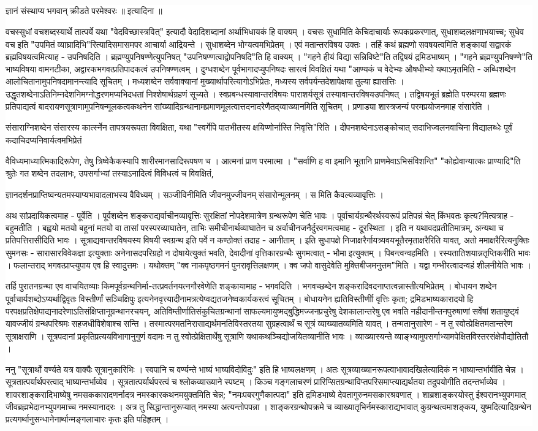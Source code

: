 ज्ञानं संस्थाप्य भगवान् क्रीडते परमेश्वरः ॥ इत्यादिना ॥

वचस्सुधां वचशब्दस्यार्थे तात्पर्ये यथा "वेदविच्छास्त्रवित्" इत्यादौ वेदादिशब्दानां अर्थाभिधायकं हि वाक्यम् । वचसः सुधामिति केचिदाचार्याः रूपकप्रकरणात्, सुधाशब्दलक्षणाभयाच्च; सुधेव वच इति "उपमितं व्याघ्रादिभि"रित्यादिसमासमपर आचार्या आद्रियन्ते । सुधाशब्देन भोग्यत्वमभिप्रेतम् । एवं मतान्तरविषय उक्तः । तर्हि कथं ब्रह्मणो सवषयत्वमिति शङ्कायां सद्वारकं ब्रह्मविषयत्वमित्याह - उपनिषदिति । ब्रह्मण्युपनिषण्णेत्युपनिषत् "उपनिषण्णत्वाद्वोपनिषदि"ति हि वाक्यम् । "गहने हीयं विद्या सन्निविष्टे"ति तद्विषयं द्रमिडभाष्यम् । "गहने ब्रह्मण्युपनिषण्णे"ति भाष्यविषया वामनटीका, अद्वारकभगवत्प्रतिपादकत्वं उपनिषण्णत्वम् । दुग्धशब्देन पूर्वभागादप्युपनिषदः सारत्वं विवक्षितं यथा "आण्यकं च वेदेभ्यः औषधीभ्यो यथाऽमृतमिति - अब्धिशब्देन आलोचितानामुपनिषदामानन्त्यादि सूचितम् । मध्यशब्देन सर्ववाक्यानां मुख्यार्थापरित्यागोऽभिप्रेतः, मध्यस्य सर्वपर्यन्तदेशापेक्षया तुल्या ह्यासत्तिः । उद्धृतशब्देनाऽतिनिम्नदेशनिमग्नोद्धरणमप्यभिदधतां निश्शेषार्थग्रहणं सूच्यते । स्वप्रबन्धस्यावान्तरविषयः पाराशर्यसूत्रं तस्यावान्तरविषयउपनिषत् । तद्विषयभूतं ब्रह्मेति परम्परया ब्रह्मणः प्रतिपाद्यत्वं बादरायणसूत्राणामुपनिषन्मूलकत्वकथनेन सांख्यादिग्रन्थानामप्रमाणमूलत्वात्तदनादरेणैतद्य्वाख्यानमिति सूचितम् । प्रणाड्या शास्त्रजन्यं परमप्रयोजनमाह संसारेति ।

संसाराग्निशब्देन संसारस्य कार्त्स्नेन तापत्रयरूपता विवक्षिता, यथा "स्वर्गेपि पातभीतस्य क्षयिप्णोर्नास्ति निवृत्ति"रिति । दीपनशब्देनाऽसङ्कोचात् सदाभिज्वलनवाचिना विद्यालब्धेः पूर्वं कदाचिदप्यनिवार्यत्वमभिप्रेतं

वैविध्यमाध्यात्मिकादिरूपेण, तेषु त्रिष्वेकैकस्यापि शारीरमानसादिरूपषण च । आत्मनां प्राण परमात्मा । "सर्वाणि ह वा इमानि भूतानि प्राणमेवाऽभिसंविशन्ति" "कोह्येवान्यात्कः प्राण्यादि"ति श्रुतेः गत शब्देन तदलाभः, उपसर्गाभ्यां तस्याऽनादित्वं विविधत्वं च विवक्षितं,

ज्ञानदर्शनप्राप्तिष्वन्यतमस्याप्यभावादलाभस्य वैविध्यम् । सञ्जीविनीमिति जीवनमुज्जीवनम् संसारोन्मूलनम् । स मिति कैवल्यव्यावृत्तिः ।

अथ सांप्रदायिकत्वमाह - पूर्वेति । पूर्वशब्देन शङ्कराद्यर्वाचीनव्यावृत्तिः सुरक्षितां नोपदेशमात्रेण ग्रन्थरूपेण चेति भावः । पूर्वाचार्यग्रन्थैरर्थस्वरूपं प्रतिपन्नं चेत् किंभवतः कृत्य?मित्यत्राह - बहुमतीति । बह्वयो मतयो बहूनां मतयो वा तासां परस्परव्याघातेन, ताभिः समीचीनार्थव्याघातेन च अर्वाचीनजनैर्दुरवगमत्वमाह - दूरस्थिता । इति न यथावदप्रतीतिमात्रम्, अन्यथा च प्रतिपत्तिरासीदिति भावः । सूत्राद्यवान्तरविषयस्य विषयी स्वग्रन्थ इति पर्वे न कण्ठोक्तं तदाह - आनीताम् । इति सुधापक्षे निजाक्षरैर्गायत्र्यवयभूतैरमृताक्षरैरिति यावत्, अतो ममाक्षरैरित्यनुक्तिः सुमनसः - सारासारविवेकज्ञा इत्युक्ताः अनेनासदपरिग्रहो न दोषायेत्युक्तं भवति, देवादीनां वृत्तिकारग्रन्थैः सुगमत्वात् - भौमा इत्युक्तम् । पिबन्त्वन्वहमिति । रस्यतातिशयान्नतृप्तिकरीति भावः । फलान्तराद् भगवत्प्राप्त्युपाय एव हि स्वादुत्तमः । यथोक्तम् "क्व नाकपृष्ठगमनं पुनरावृत्तिलक्षणम् । क्व जपो वासुदेवेति मुक्तिबीजमनुत्तम"मिति । यद्वा गम्भीरत्वादन्वहं शीलनीयेति भावः ।

तर्हि पुरातनग्रन्था एव वाचयितव्याः किमपूर्वग्रन्थनिर्मा-तत्प्रवर्तनयत्नगौरवेणेति शङ्कायामाह - भगवदिति । भगवच्छब्देन शङ्करादिवदनाप्तत्वन्नास्तीत्यभिप्रेतम् । बोधायन शब्देन पूर्वाचार्यशब्दोऽप्यर्थाद्विवृतः विस्तीर्णां सञ्चिक्षिपुः इत्यनेनवृत्त्यादीनामत्रत्येप्वद्यतजनेष्वकार्यकरत्वं सूचितम् । बोधायनेन ह्यतिविस्तीर्णीा वृत्तिः कृता; द्रमिडभाष्यकारादयो हि परपक्षप्रतिक्षेपाद्यनादरेणाऽतिसंक्षिप्तानूग्रन्थानरचयन्, अतिविम्तीर्णातिसंकुचितग्रन्थानां साफल्यमायुष्मद्बुद्धिमज्जनप्रचुरेषु देशकालान्तरेषु एव भवति नहीदानीन्तनपुरुषाणां सर्वेषां शतायुष्ट्वं यावज्जीयं ग्रन्थपरिश्रमः सहजधीविशेषाश्च सन्ति । तस्मात्परमतनिरासाद्यर्थमनतिविस्तरतया सुग्रहत्वार्थं च सूत्रं व्याख्यातव्यमिति यावत् । तन्मतानुसारेण - न तु स्वोत्प्रेक्षितमतान्तरेण सूत्राक्षराणि । सूत्रपदानां प्रकृतिप्रत्ययविभागानुगुणं वदामः न तु स्वोत्प्रेक्षितार्थेषु सूत्राणि यथाकथञ्चिद्योजयितव्यानीति भावः । व्याख्यास्यन्ते व्याङ्भ्यामुपसर्गाभ्यामपेक्षितविस्तरसंक्षेपौद्योतितौ ।

ननु "सूत्रार्थो वर्ण्यते यत्र वाक्यैः सूत्रानुकारिभिः । स्वपानि च वर्ण्यन्ते भाष्यं भाष्यविदोविदुः" इति हि भाष्यलक्षणम् । अतः सूत्रव्याख्यानरूपत्वाभावादखिलेत्यादिकं न भाष्यान्तर्भावीति चेन्न । सूत्रतात्पर्यार्थपरत्वाद् भाष्यान्तर्भाव्येव । सूत्रतात्पर्यार्थपरत्वं च श्लोकव्याख्याने स्पष्टम् । किञ्च गङ्गलाचरणं प्रारिप्सितग्रन्थाविप्तपरिसमाप्त्याद्यर्थतया तदुपयोगीति तदन्तर्भाव्येव । शावरशाङ्करादिभाष्येषु नमसककारादणर्नादत्र नमस्कारकथनमयुक्तमिति चेन्न; "नमःपबरगुणैकात्पदा" इति द्रमिडभाष्ये देवतागुरुनमसकारश्रवणात् । शाब्रशाङ्करयोस्तु ईश्वरानभ्युपगमात् जीवब्रह्मभेदानभ्युपगमाच्च नमस्यानादरः । अत्र तु सिद्धान्तानुरूप्यात् नमस्या अत्यन्तोपपन्ना । शाङ्करग्रन्थोपक्रमे च व्याख्यातृभिर्नमस्काराद्यभावात् कुग्रन्थत्वमाशङ्कय, युष्मदित्यादिग्रन्थेन प्रत्यगर्थानुसन्धानेनार्थान्मङ्गलाचारः कृतः इति पहिहृतम् ।
